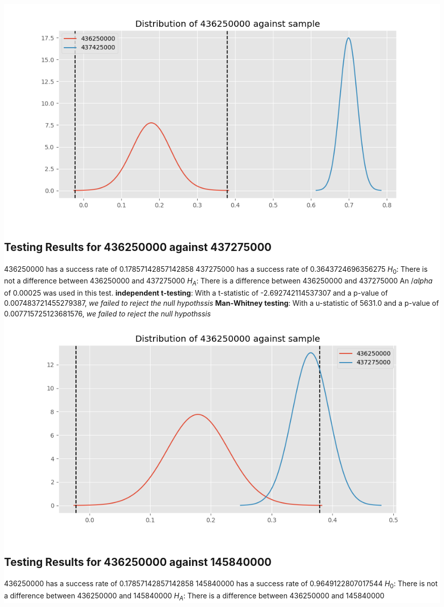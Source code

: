 ![](images/436250000_against_437425000.png) 
## Testing Results for 436250000 against 437275000 
436250000 has a success rate of 0.17857142857142858
437275000 has a success rate of 0.3643724696356275
$H_{0}$: There is not a difference between 436250000 and 437275000
$H_{A}$: There is a difference between 436250000 and 437275000
An $/alpha$ of 0.00025 was used in this test.
__independent t-testing__: With a t-statistic of -2.692742114537307 and a p-value of 0.007483721455279387, _we failed to reject the null hypothssis_
__Man-Whitney testing__: With a u-statistic of 5631.0 and a p-value of 0.007715725123681576, _we failed to reject the null hypothssis_
![](images/436250000_against_437275000.png) 
## Testing Results for 436250000 against 145840000 
436250000 has a success rate of 0.17857142857142858
145840000 has a success rate of 0.9649122807017544
$H_{0}$: There is not a difference between 436250000 and 145840000
$H_{A}$: There is a difference between 436250000 and 145840000